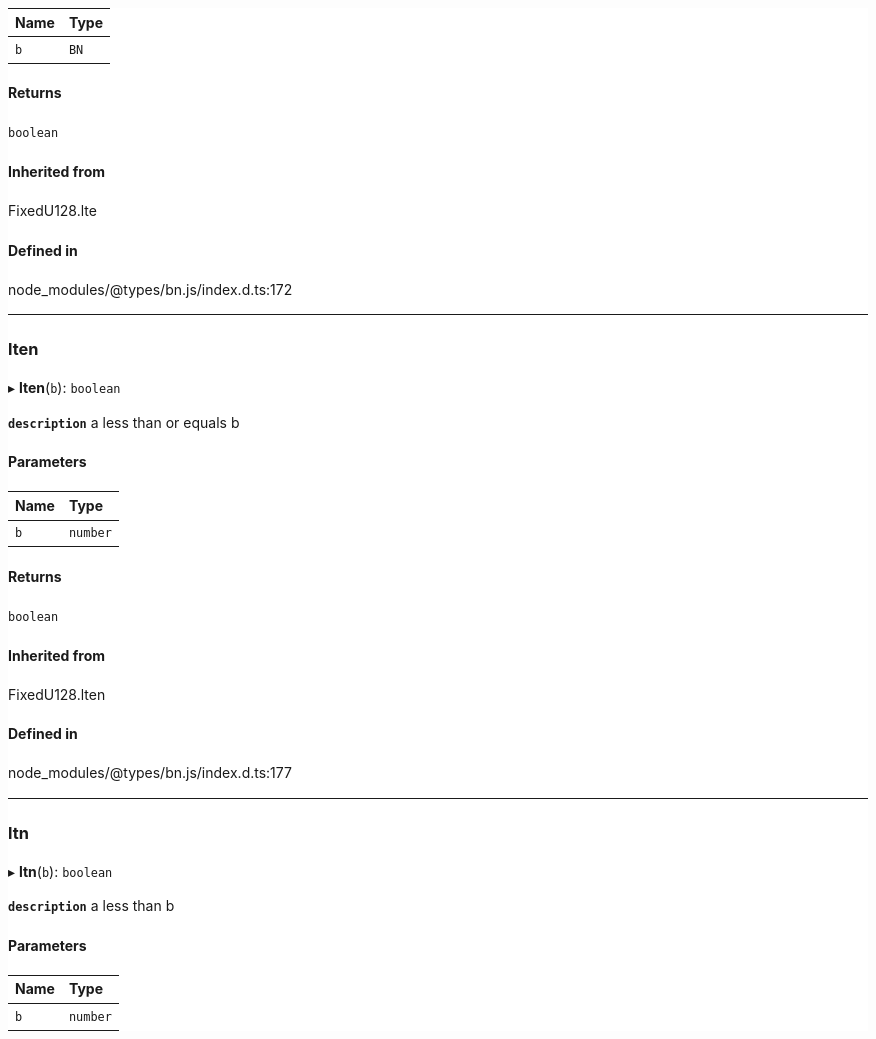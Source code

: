 | Name | Type |
| :------ | :------ |
| `b` | `BN` |

#### Returns

`boolean`

#### Inherited from

FixedU128.lte

#### Defined in

node_modules/@types/bn.js/index.d.ts:172

___

### lten

▸ **lten**(`b`): `boolean`

**`description`** a less than or equals b

#### Parameters

| Name | Type |
| :------ | :------ |
| `b` | `number` |

#### Returns

`boolean`

#### Inherited from

FixedU128.lten

#### Defined in

node_modules/@types/bn.js/index.d.ts:177

___

### ltn

▸ **ltn**(`b`): `boolean`

**`description`** a less than b

#### Parameters

| Name | Type |
| :------ | :------ |
| `b` | `number` |
